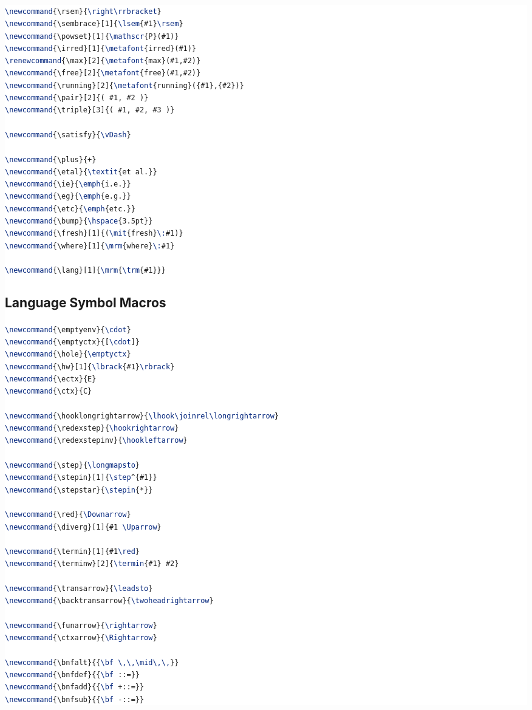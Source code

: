 ```latex
\newcommand{\rsem}{\right\rrbracket}
\newcommand{\sembrace}[1]{\lsem{#1}\rsem}
\newcommand{\powset}[1]{\mathscr{P}(#1)}
\newcommand{\irred}[1]{\metafont{irred}(#1)}
\renewcommand{\max}[2]{\metafont{max}(#1,#2)}
\newcommand{\free}[2]{\metafont{free}(#1,#2)}
\newcommand{\running}[2]{\metafont{running}({#1},{#2})}
\newcommand{\pair}[2]{( #1, #2 )}
\newcommand{\triple}[3]{( #1, #2, #3 )}

\newcommand{\satisfy}{\vDash}

\newcommand{\plus}{+}
\newcommand{\etal}{\textit{et al.}}
\newcommand{\ie}{\emph{i.e.}}
\newcommand{\eg}{\emph{e.g.}}
\newcommand{\etc}{\emph{etc.}}
\newcommand{\bump}{\hspace{3.5pt}}
\newcommand{\fresh}[1]{(\mit{fresh}\:#1)}
\newcommand{\where}[1]{\mrm{where}\:#1}

\newcommand{\lang}[1]{\mrm{\trm{#1}}}
```

## Language Symbol Macros
```latex
\newcommand{\emptyenv}{\cdot}
\newcommand{\emptyctx}{[\cdot]}
\newcommand{\hole}{\emptyctx}
\newcommand{\hw}[1]{\lbrack{#1}\rbrack}
\newcommand{\ectx}{E}
\newcommand{\ctx}{C}

\newcommand{\hooklongrightarrow}{\lhook\joinrel\longrightarrow}
\newcommand{\redexstep}{\hookrightarrow}
\newcommand{\redexstepinv}{\hookleftarrow}

\newcommand{\step}{\longmapsto}
\newcommand{\stepin}[1]{\step^{#1}}
\newcommand{\stepstar}{\stepin{*}}

\newcommand{\red}{\Downarrow}
\newcommand{\diverg}[1]{#1 \Uparrow}

\newcommand{\termin}[1]{#1\red}
\newcommand{\terminw}[2]{\termin{#1} #2}

\newcommand{\transarrow}{\leadsto}
\newcommand{\backtransarrow}{\twoheadrightarrow}

\newcommand{\funarrow}{\rightarrow}
\newcommand{\ctxarrow}{\Rightarrow}

\newcommand{\bnfalt}{{\bf \,\,\mid\,\,}}
\newcommand{\bnfdef}{{\bf ::=}}
\newcommand{\bnfadd}{{\bf +::=}}
\newcommand{\bnfsub}{{\bf -::=}}
```
